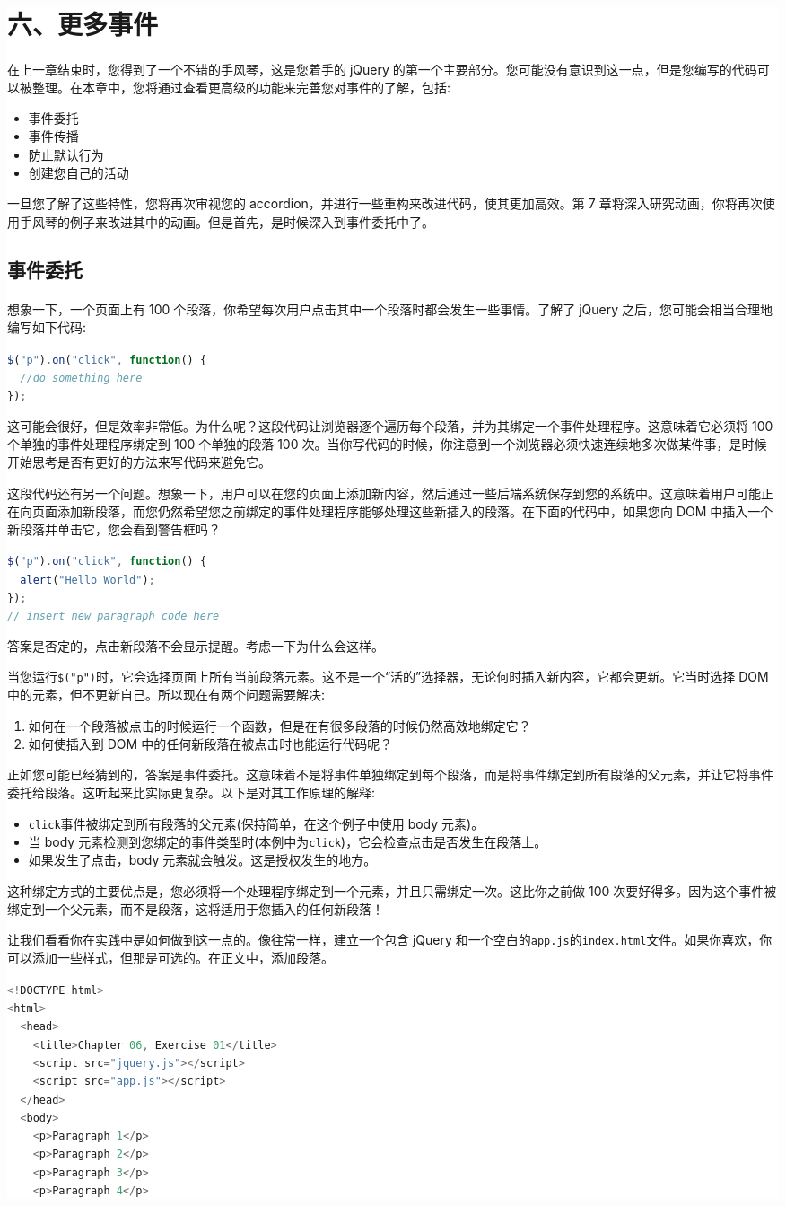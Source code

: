 # 六、更多事件

在上一章结束时，您得到了一个不错的手风琴，这是您着手的 jQuery 的第一个主要部分。您可能没有意识到这一点，但是您编写的代码可以被整理。在本章中，您将通过查看更高级的功能来完善您对事件的了解，包括:

*   事件委托
*   事件传播
*   防止默认行为
*   创建您自己的活动

一旦您了解了这些特性，您将再次审视您的 accordion，并进行一些重构来改进代码，使其更加高效。第 7 章将深入研究动画，你将再次使用手风琴的例子来改进其中的动画。但是首先，是时候深入到事件委托中了。

## 事件委托

想象一下，一个页面上有 100 个段落，你希望每次用户点击其中一个段落时都会发生一些事情。了解了 jQuery 之后，您可能会相当合理地编写如下代码:

```js
$("p").on("click", function() {
  //do something here
});

```

这可能会很好，但是效率非常低。为什么呢？这段代码让浏览器逐个遍历每个段落，并为其绑定一个事件处理程序。这意味着它必须将 100 个单独的事件处理程序绑定到 100 个单独的段落 100 次。当你写代码的时候，你注意到一个浏览器必须快速连续地多次做某件事，是时候开始思考是否有更好的方法来写代码来避免它。

这段代码还有另一个问题。想象一下，用户可以在您的页面上添加新内容，然后通过一些后端系统保存到您的系统中。这意味着用户可能正在向页面添加新段落，而您仍然希望您之前绑定的事件处理程序能够处理这些新插入的段落。在下面的代码中，如果您向 DOM 中插入一个新段落并单击它，您会看到警告框吗？

```js
$("p").on("click", function() {
  alert("Hello World");
});
// insert new paragraph code here

```

答案是否定的，点击新段落不会显示提醒。考虑一下为什么会这样。

当您运行`$("p")`时，它会选择页面上所有当前段落元素。这不是一个“活的”选择器，无论何时插入新内容，它都会更新。它当时选择 DOM 中的元素，但不更新自己。所以现在有两个问题需要解决:

1.  如何在一个段落被点击的时候运行一个函数，但是在有很多段落的时候仍然高效地绑定它？
2.  如何使插入到 DOM 中的任何新段落在被点击时也能运行代码呢？

正如您可能已经猜到的，答案是事件委托。这意味着不是将事件单独绑定到每个段落，而是将事件绑定到所有段落的父元素，并让它将事件委托给段落。这听起来比实际更复杂。以下是对其工作原理的解释:

*   `click`事件被绑定到所有段落的父元素(保持简单，在这个例子中使用 body 元素)。
*   当 body 元素检测到您绑定的事件类型时(本例中为`click`)，它会检查点击是否发生在段落上。
*   如果发生了点击，body 元素就会触发。这是授权发生的地方。

这种绑定方式的主要优点是，您必须将一个处理程序绑定到一个元素，并且只需绑定一次。这比你之前做 100 次要好得多。因为这个事件被绑定到一个父元素，而不是段落，这将适用于您插入的任何新段落！

让我们看看你在实践中是如何做到这一点的。像往常一样，建立一个包含 jQuery 和一个空白的`app.js`的`index.html`文件。如果你喜欢，你可以添加一些样式，但那是可选的。在正文中，添加段落。

```js
<!DOCTYPE html>
<html>
  <head>
    <title>Chapter 06, Exercise 01</title>
    <script src="jquery.js"></script>
    <script src="app.js"></script>
  </head>
  <body>
    <p>Paragraph 1</p>
    <p>Paragraph 2</p>
    <p>Paragraph 3</p>
    <p>Paragraph 4</p>
```